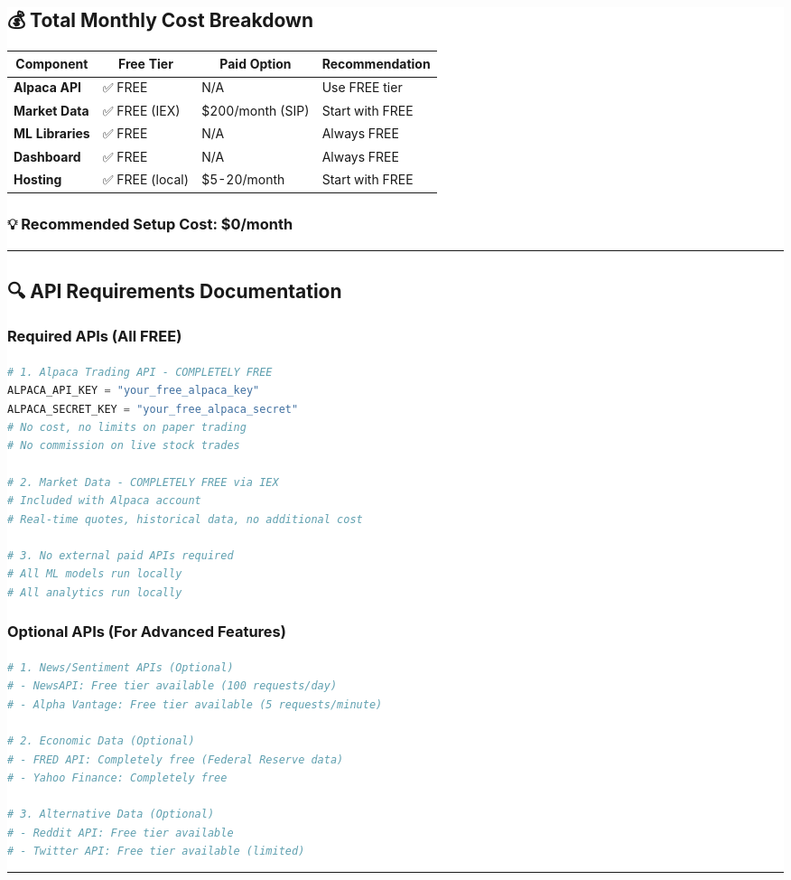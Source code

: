 ## 💰 **Total Monthly Cost Breakdown**

| Component | Free Tier | Paid Option | Recommendation |
|-----------|-----------|-------------|----------------|
| **Alpaca API** | ✅ FREE | N/A | Use FREE tier |
| **Market Data** | ✅ FREE (IEX) | $200/month (SIP) | Start with FREE |
| **ML Libraries** | ✅ FREE | N/A | Always FREE |
| **Dashboard** | ✅ FREE | N/A | Always FREE |
| **Hosting** | ✅ FREE (local) | $5-20/month | Start with FREE |

### **💡 Recommended Setup Cost: $0/month**

---

## 🔍 **API Requirements Documentation**

### **Required APIs (All FREE)**
```python
# 1. Alpaca Trading API - COMPLETELY FREE
ALPACA_API_KEY = "your_free_alpaca_key"
ALPACA_SECRET_KEY = "your_free_alpaca_secret"
# No cost, no limits on paper trading
# No commission on live stock trades

# 2. Market Data - COMPLETELY FREE via IEX
# Included with Alpaca account
# Real-time quotes, historical data, no additional cost

# 3. No external paid APIs required
# All ML models run locally
# All analytics run locally
```

### **Optional APIs (For Advanced Features)**
```python
# 1. News/Sentiment APIs (Optional)
# - NewsAPI: Free tier available (100 requests/day)
# - Alpha Vantage: Free tier available (5 requests/minute)

# 2. Economic Data (Optional)
# - FRED API: Completely free (Federal Reserve data)
# - Yahoo Finance: Completely free

# 3. Alternative Data (Optional)
# - Reddit API: Free tier available
# - Twitter API: Free tier available (limited)
```

---